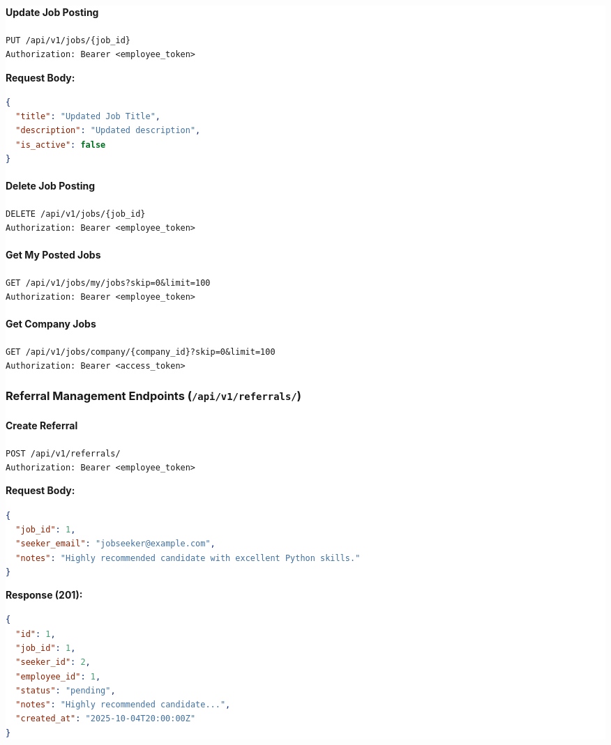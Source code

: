 #### Update Job Posting
```http
PUT /api/v1/jobs/{job_id}
Authorization: Bearer <employee_token>
```

**Request Body:**
```json
{
  "title": "Updated Job Title",
  "description": "Updated description",
  "is_active": false
}
```

#### Delete Job Posting
```http
DELETE /api/v1/jobs/{job_id}
Authorization: Bearer <employee_token>
```

#### Get My Posted Jobs
```http
GET /api/v1/jobs/my/jobs?skip=0&limit=100
Authorization: Bearer <employee_token>
```

#### Get Company Jobs
```http
GET /api/v1/jobs/company/{company_id}?skip=0&limit=100
Authorization: Bearer <access_token>
```

### Referral Management Endpoints (`/api/v1/referrals/`)

#### Create Referral
```http
POST /api/v1/referrals/
Authorization: Bearer <employee_token>
```

**Request Body:**
```json
{
  "job_id": 1,
  "seeker_email": "jobseeker@example.com",
  "notes": "Highly recommended candidate with excellent Python skills."
}
```

**Response (201):**
```json
{
  "id": 1,
  "job_id": 1,
  "seeker_id": 2,
  "employee_id": 1,
  "status": "pending",
  "notes": "Highly recommended candidate...",
  "created_at": "2025-10-04T20:00:00Z"
}
```
